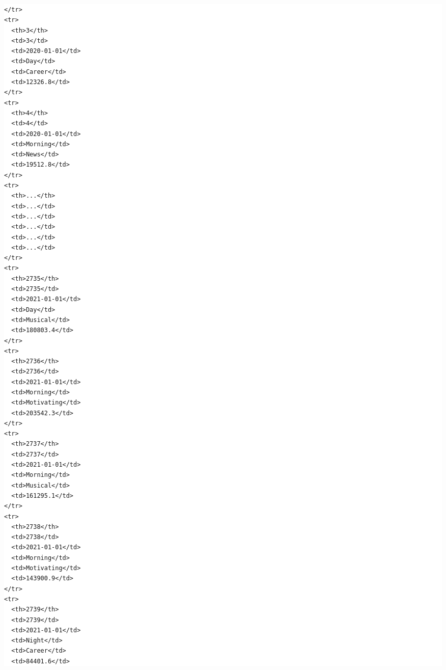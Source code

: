     </tr>
    <tr>
      <th>3</th>
      <td>3</td>
      <td>2020-01-01</td>
      <td>Day</td>
      <td>Career</td>
      <td>12326.8</td>
    </tr>
    <tr>
      <th>4</th>
      <td>4</td>
      <td>2020-01-01</td>
      <td>Morning</td>
      <td>News</td>
      <td>19512.8</td>
    </tr>
    <tr>
      <th>...</th>
      <td>...</td>
      <td>...</td>
      <td>...</td>
      <td>...</td>
      <td>...</td>
    </tr>
    <tr>
      <th>2735</th>
      <td>2735</td>
      <td>2021-01-01</td>
      <td>Day</td>
      <td>Musical</td>
      <td>180803.4</td>
    </tr>
    <tr>
      <th>2736</th>
      <td>2736</td>
      <td>2021-01-01</td>
      <td>Morning</td>
      <td>Motivating</td>
      <td>203542.3</td>
    </tr>
    <tr>
      <th>2737</th>
      <td>2737</td>
      <td>2021-01-01</td>
      <td>Morning</td>
      <td>Musical</td>
      <td>161295.1</td>
    </tr>
    <tr>
      <th>2738</th>
      <td>2738</td>
      <td>2021-01-01</td>
      <td>Morning</td>
      <td>Motivating</td>
      <td>143900.9</td>
    </tr>
    <tr>
      <th>2739</th>
      <td>2739</td>
      <td>2021-01-01</td>
      <td>Night</td>
      <td>Career</td>
      <td>84401.6</td>